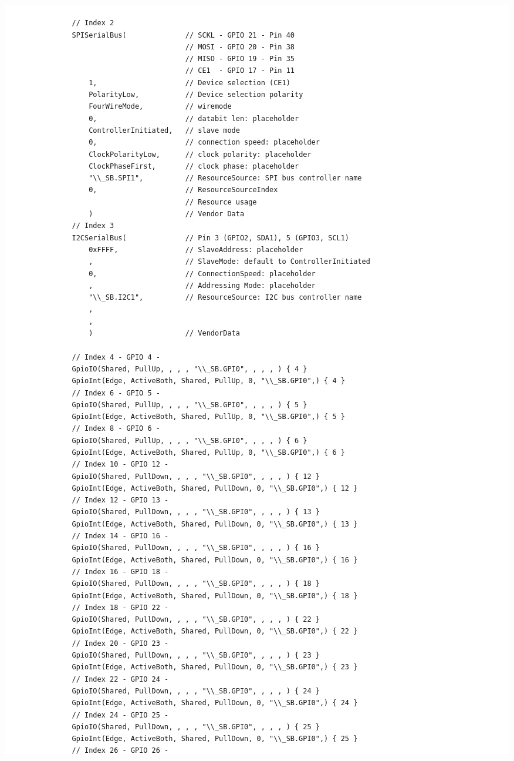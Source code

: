 ```

                // Index 2
                SPISerialBus(              // SCKL - GPIO 21 - Pin 40
                                           // MOSI - GPIO 20 - Pin 38
                                           // MISO - GPIO 19 - Pin 35
                                           // CE1  - GPIO 17 - Pin 11
                    1,                     // Device selection (CE1)
                    PolarityLow,           // Device selection polarity
                    FourWireMode,          // wiremode
                    0,                     // databit len: placeholder
                    ControllerInitiated,   // slave mode
                    0,                     // connection speed: placeholder
                    ClockPolarityLow,      // clock polarity: placeholder
                    ClockPhaseFirst,       // clock phase: placeholder
                    "\\_SB.SPI1",          // ResourceSource: SPI bus controller name
                    0,                     // ResourceSourceIndex
                                           // Resource usage
                    )                      // Vendor Data
                // Index 3
                I2CSerialBus(              // Pin 3 (GPIO2, SDA1), 5 (GPIO3, SCL1)
                    0xFFFF,                // SlaveAddress: placeholder
                    ,                      // SlaveMode: default to ControllerInitiated
                    0,                     // ConnectionSpeed: placeholder
                    ,                      // Addressing Mode: placeholder
                    "\\_SB.I2C1",          // ResourceSource: I2C bus controller name
                    ,
                    ,
                    )                      // VendorData

                // Index 4 - GPIO 4 -
                GpioIO(Shared, PullUp, , , , "\\_SB.GPI0", , , , ) { 4 }
                GpioInt(Edge, ActiveBoth, Shared, PullUp, 0, "\\_SB.GPI0",) { 4 }
                // Index 6 - GPIO 5 -
                GpioIO(Shared, PullUp, , , , "\\_SB.GPI0", , , , ) { 5 }
                GpioInt(Edge, ActiveBoth, Shared, PullUp, 0, "\\_SB.GPI0",) { 5 }
                // Index 8 - GPIO 6 -
                GpioIO(Shared, PullUp, , , , "\\_SB.GPI0", , , , ) { 6 }
                GpioInt(Edge, ActiveBoth, Shared, PullUp, 0, "\\_SB.GPI0",) { 6 }
                // Index 10 - GPIO 12 -
                GpioIO(Shared, PullDown, , , , "\\_SB.GPI0", , , , ) { 12 }
                GpioInt(Edge, ActiveBoth, Shared, PullDown, 0, "\\_SB.GPI0",) { 12 }
                // Index 12 - GPIO 13 -
                GpioIO(Shared, PullDown, , , , "\\_SB.GPI0", , , , ) { 13 }
                GpioInt(Edge, ActiveBoth, Shared, PullDown, 0, "\\_SB.GPI0",) { 13 }
                // Index 14 - GPIO 16 -
                GpioIO(Shared, PullDown, , , , "\\_SB.GPI0", , , , ) { 16 }
                GpioInt(Edge, ActiveBoth, Shared, PullDown, 0, "\\_SB.GPI0",) { 16 }
                // Index 16 - GPIO 18 -
                GpioIO(Shared, PullDown, , , , "\\_SB.GPI0", , , , ) { 18 }
                GpioInt(Edge, ActiveBoth, Shared, PullDown, 0, "\\_SB.GPI0",) { 18 }
                // Index 18 - GPIO 22 -
                GpioIO(Shared, PullDown, , , , "\\_SB.GPI0", , , , ) { 22 }
                GpioInt(Edge, ActiveBoth, Shared, PullDown, 0, "\\_SB.GPI0",) { 22 }
                // Index 20 - GPIO 23 -
                GpioIO(Shared, PullDown, , , , "\\_SB.GPI0", , , , ) { 23 }
                GpioInt(Edge, ActiveBoth, Shared, PullDown, 0, "\\_SB.GPI0",) { 23 }
                // Index 22 - GPIO 24 -
                GpioIO(Shared, PullDown, , , , "\\_SB.GPI0", , , , ) { 24 }
                GpioInt(Edge, ActiveBoth, Shared, PullDown, 0, "\\_SB.GPI0",) { 24 }
                // Index 24 - GPIO 25 -
                GpioIO(Shared, PullDown, , , , "\\_SB.GPI0", , , , ) { 25 }
                GpioInt(Edge, ActiveBoth, Shared, PullDown, 0, "\\_SB.GPI0",) { 25 }
                // Index 26 - GPIO 26 -
```